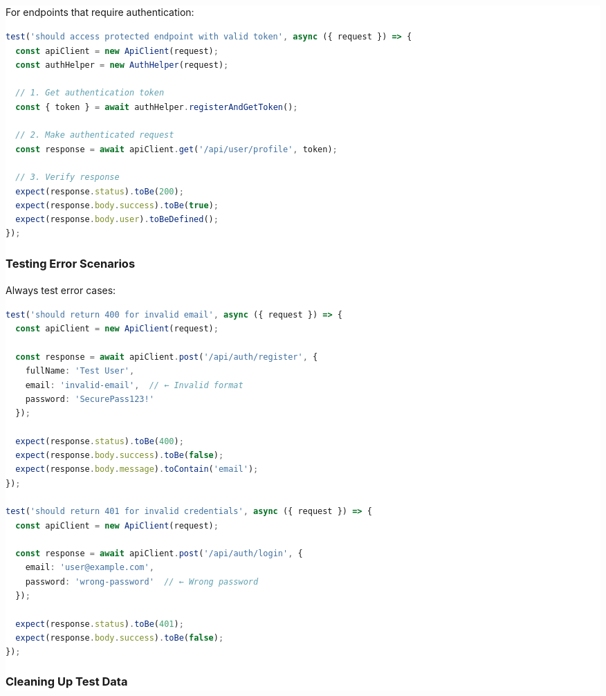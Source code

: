 For endpoints that require authentication:

```typescript
test('should access protected endpoint with valid token', async ({ request }) => {
  const apiClient = new ApiClient(request);
  const authHelper = new AuthHelper(request);

  // 1. Get authentication token
  const { token } = await authHelper.registerAndGetToken();

  // 2. Make authenticated request
  const response = await apiClient.get('/api/user/profile', token);

  // 3. Verify response
  expect(response.status).toBe(200);
  expect(response.body.success).toBe(true);
  expect(response.body.user).toBeDefined();
});
```

### Testing Error Scenarios

Always test error cases:

```typescript
test('should return 400 for invalid email', async ({ request }) => {
  const apiClient = new ApiClient(request);

  const response = await apiClient.post('/api/auth/register', {
    fullName: 'Test User',
    email: 'invalid-email',  // ← Invalid format
    password: 'SecurePass123!'
  });

  expect(response.status).toBe(400);
  expect(response.body.success).toBe(false);
  expect(response.body.message).toContain('email');
});

test('should return 401 for invalid credentials', async ({ request }) => {
  const apiClient = new ApiClient(request);

  const response = await apiClient.post('/api/auth/login', {
    email: 'user@example.com',
    password: 'wrong-password'  // ← Wrong password
  });

  expect(response.status).toBe(401);
  expect(response.body.success).toBe(false);
});
```

### Cleaning Up Test Data

